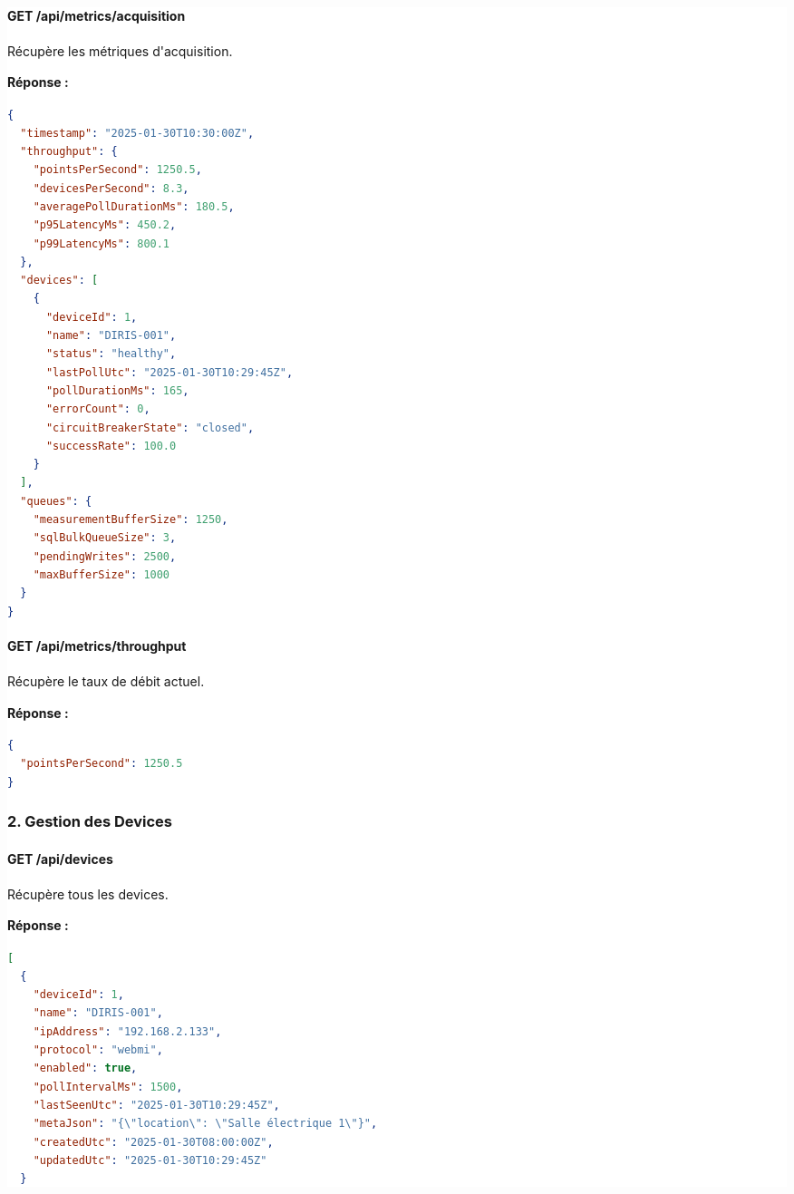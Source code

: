 #### GET /api/metrics/acquisition
Récupère les métriques d'acquisition.

**Réponse :**
```json
{
  "timestamp": "2025-01-30T10:30:00Z",
  "throughput": {
    "pointsPerSecond": 1250.5,
    "devicesPerSecond": 8.3,
    "averagePollDurationMs": 180.5,
    "p95LatencyMs": 450.2,
    "p99LatencyMs": 800.1
  },
  "devices": [
    {
      "deviceId": 1,
      "name": "DIRIS-001",
      "status": "healthy",
      "lastPollUtc": "2025-01-30T10:29:45Z",
      "pollDurationMs": 165,
      "errorCount": 0,
      "circuitBreakerState": "closed",
      "successRate": 100.0
    }
  ],
  "queues": {
    "measurementBufferSize": 1250,
    "sqlBulkQueueSize": 3,
    "pendingWrites": 2500,
    "maxBufferSize": 1000
  }
}
```

#### GET /api/metrics/throughput
Récupère le taux de débit actuel.

**Réponse :**
```json
{
  "pointsPerSecond": 1250.5
}
```

### 2. Gestion des Devices

#### GET /api/devices
Récupère tous les devices.

**Réponse :**
```json
[
  {
    "deviceId": 1,
    "name": "DIRIS-001",
    "ipAddress": "192.168.2.133",
    "protocol": "webmi",
    "enabled": true,
    "pollIntervalMs": 1500,
    "lastSeenUtc": "2025-01-30T10:29:45Z",
    "metaJson": "{\"location\": \"Salle électrique 1\"}",
    "createdUtc": "2025-01-30T08:00:00Z",
    "updatedUtc": "2025-01-30T10:29:45Z"
  }
```